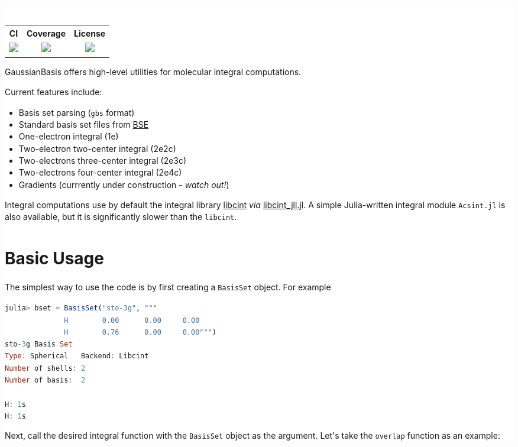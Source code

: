 <p align="center">
  <img src="assets/gblogo.png" width="600" alt=""/>
</p>

<table align="center">
  <tr>
    <th>CI</th>
    <th>Coverage</th>
    <th>License</th>
  </tr>
  <tr>
    <td align="center">
      <a href=https://github.com/FermiQC/GaussianBasis.jl/actions/workflows/CI.yml>
      <img src=https://github.com/FermiQC/GaussianBasis.jl/actions/workflows/CI.yml/badge.svg>
      </a> 
    </td>
    <td align="center">
      <a href=https://codecov.io/gh/FermiQC/GaussianBasis.jl>
      <img src=https://codecov.io/gh/FermiQC/GaussianBasis.jl/branch/main/graph/badge.svg?token=JNouJPwoHm>
      </a> 
    </td>
    <td align="center">
      <a href=https://github.com/FermiQC/GaussianBasis.jl/blob/main/LICENSE>
      <img src=https://img.shields.io/badge/License-MIT-blue.svg>
      </a>
    </td>
  </tr>
</table>

GaussianBasis offers high-level utilities for molecular integral computations.

Current features include:

- Basis set parsing (`gbs` format)
- Standard basis set files from [BSE](https://www.basissetexchange.org/)
- One-electron integral (1e)
- Two-electron two-center integral (2e2c)
- Two-electrons three-center integral (2e3c)
- Two-electrons four-center integral (2e4c)
- Gradients (currrently under construction - *watch out!*)

Integral computations use by default the integral library [libcint](https://github.com/sunqm/libcint) *via* [libcint_jll.jl](https://github.com/JuliaBinaryWrappers/libcint_jll.jl). A simple Julia-written integral module `Acsint.jl` is also available, but it is significantly slower than the `libcint`.  

# Basic Usage

The simplest way to use the code is by first creating a `BasisSet` object. For example
```julia
julia> bset = BasisSet("sto-3g", """
              H        0.00      0.00     0.00                 
              H        0.76      0.00     0.00""")
sto-3g Basis Set
Type: Spherical   Backend: Libcint
Number of shells: 2
Number of basis:  2

H: 1s 
H: 1s
```
Next, call the desired integral function with the `BasisSet` object as the argument. Let's take the `overlap` function as an example: